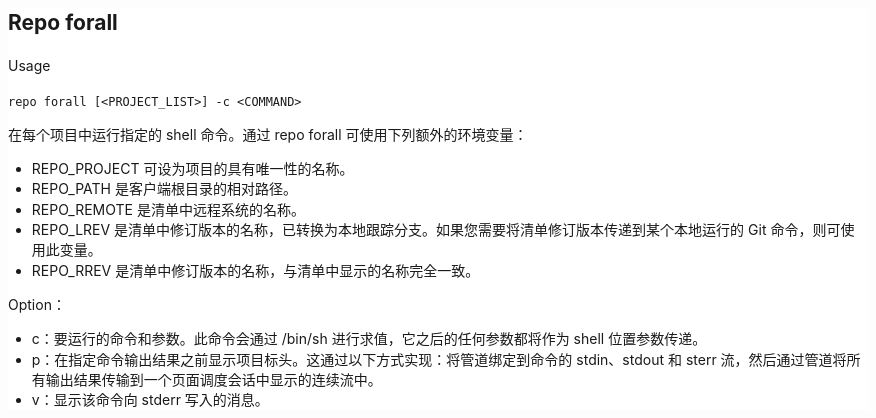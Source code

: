## Repo forall

Usage

```shell
repo forall [<PROJECT_LIST>] -c <COMMAND>
```


在每个项目中运行指定的 shell 命令。通过 repo forall 可使用下列额外的环境变量：

- REPO_PROJECT 可设为项目的具有唯一性的名称。
- REPO_PATH 是客户端根目录的相对路径。
- REPO_REMOTE 是清单中远程系统的名称。
- REPO_LREV 是清单中修订版本的名称，已转换为本地跟踪分支。如果您需要将清单修订版本传递到某个本地运行的 Git 命令，则可使用此变量。
- REPO_RREV 是清单中修订版本的名称，与清单中显示的名称完全一致。

Option：

- c：要运行的命令和参数。此命令会通过 /bin/sh 进行求值，它之后的任何参数都将作为 shell 位置参数传递。
- p：在指定命令输出结果之前显示项目标头。这通过以下方式实现：将管道绑定到命令的 stdin、stdout 和 sterr 流，然后通过管道将所有输出结果传输到一个页面调度会话中显示的连续流中。
- v：显示该命令向 stderr 写入的消息。